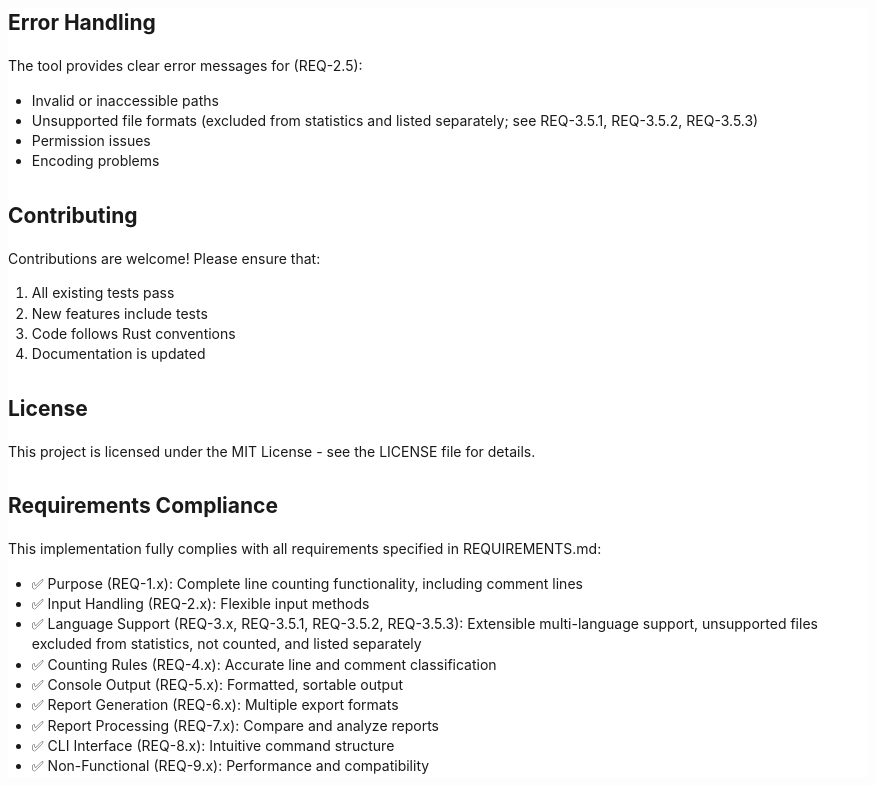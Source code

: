 ## Error Handling

The tool provides clear error messages for (REQ-2.5):

- Invalid or inaccessible paths
- Unsupported file formats (excluded from statistics and listed separately; see REQ-3.5.1, REQ-3.5.2, REQ-3.5.3)
- Permission issues
- Encoding problems

## Contributing

Contributions are welcome! Please ensure that:

1. All existing tests pass
2. New features include tests
3. Code follows Rust conventions
4. Documentation is updated

## License

This project is licensed under the MIT License - see the LICENSE file for details.

## Requirements Compliance

This implementation fully complies with all requirements specified in REQUIREMENTS.md:

- ✅ Purpose (REQ-1.x): Complete line counting functionality, including comment lines
- ✅ Input Handling (REQ-2.x): Flexible input methods
- ✅ Language Support (REQ-3.x, REQ-3.5.1, REQ-3.5.2, REQ-3.5.3): Extensible multi-language support, unsupported files excluded from statistics, not counted, and listed separately
- ✅ Counting Rules (REQ-4.x): Accurate line and comment classification
- ✅ Console Output (REQ-5.x): Formatted, sortable output
- ✅ Report Generation (REQ-6.x): Multiple export formats
- ✅ Report Processing (REQ-7.x): Compare and analyze reports
- ✅ CLI Interface (REQ-8.x): Intuitive command structure
- ✅ Non-Functional (REQ-9.x): Performance and compatibility
